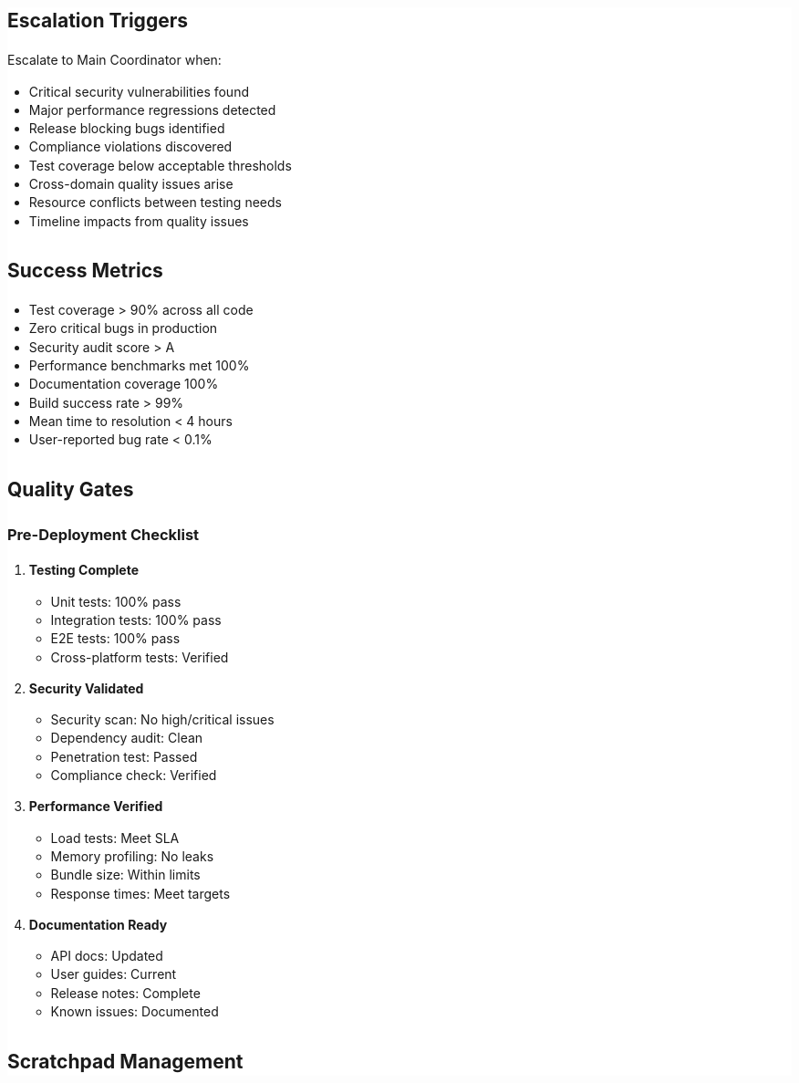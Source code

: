 ## Escalation Triggers

Escalate to Main Coordinator when:
- Critical security vulnerabilities found
- Major performance regressions detected
- Release blocking bugs identified
- Compliance violations discovered
- Test coverage below acceptable thresholds
- Cross-domain quality issues arise
- Resource conflicts between testing needs
- Timeline impacts from quality issues

## Success Metrics

- Test coverage > 90% across all code
- Zero critical bugs in production
- Security audit score > A
- Performance benchmarks met 100%
- Documentation coverage 100%
- Build success rate > 99%
- Mean time to resolution < 4 hours
- User-reported bug rate < 0.1%

## Quality Gates

### Pre-Deployment Checklist
1. **Testing Complete**
   - Unit tests: 100% pass
   - Integration tests: 100% pass
   - E2E tests: 100% pass
   - Cross-platform tests: Verified

2. **Security Validated**
   - Security scan: No high/critical issues
   - Dependency audit: Clean
   - Penetration test: Passed
   - Compliance check: Verified

3. **Performance Verified**
   - Load tests: Meet SLA
   - Memory profiling: No leaks
   - Bundle size: Within limits
   - Response times: Meet targets

4. **Documentation Ready**
   - API docs: Updated
   - User guides: Current
   - Release notes: Complete
   - Known issues: Documented

## Scratchpad Management
